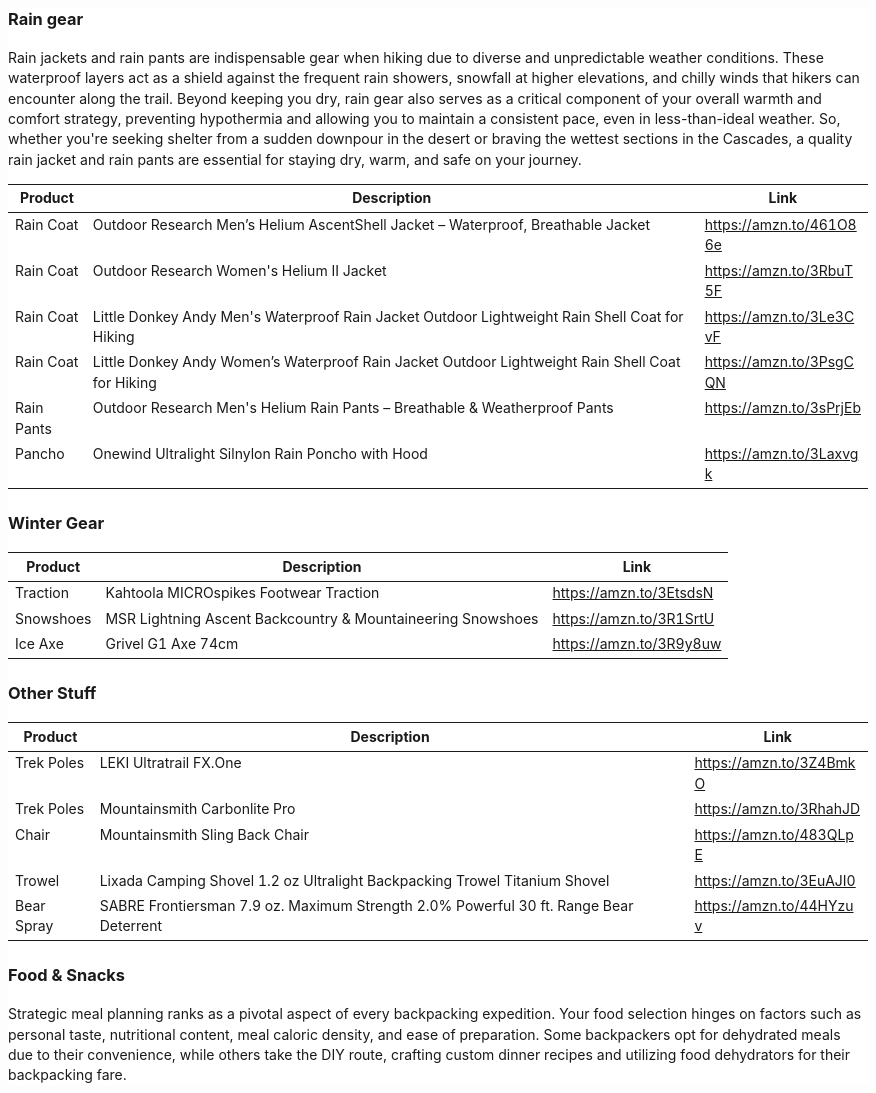 ### <a name="#rain"></a> Rain gear

Rain jackets and rain pants are indispensable gear when hiking due to diverse and unpredictable weather conditions. These waterproof layers act as a shield against the frequent rain showers, snowfall at higher elevations, and chilly winds that hikers can encounter along the trail. Beyond keeping you dry, rain gear also serves as a critical component of your overall warmth and comfort strategy, preventing hypothermia and allowing you to maintain a consistent pace, even in less-than-ideal weather. So, whether you're seeking shelter from a sudden downpour in the desert or braving the wettest sections in the Cascades, a quality rain jacket and rain pants are essential for staying dry, warm, and safe on your journey.

| Product | Description | Link |
| ----------- | ----------- | ----------- |
| Rain Coat | Outdoor Research Men’s Helium AscentShell Jacket – Waterproof, Breathable Jacket | https://amzn.to/461O86e |
| Rain Coat | Outdoor Research Women's Helium II Jacket | https://amzn.to/3RbuT5F |
| Rain Coat | Little Donkey Andy Men's Waterproof Rain Jacket Outdoor Lightweight Rain Shell Coat for Hiking | https://amzn.to/3Le3CvF |
| Rain Coat | Little Donkey Andy Women’s Waterproof Rain Jacket Outdoor Lightweight Rain Shell Coat for Hiking | https://amzn.to/3PsgCQN |
| Rain Pants | Outdoor Research Men's Helium Rain Pants – Breathable & Weatherproof Pants | https://amzn.to/3sPrjEb |
| Pancho | Onewind Ultralight Silnylon Rain Poncho with Hood | https://amzn.to/3Laxvgk |

### <a name="#winter"></a> Winter Gear



| Product | Description | Link |
| ----------- | ----------- | ----------- |
| Traction | Kahtoola MICROspikes Footwear Traction | https://amzn.to/3EtsdsN |
| Snowshoes | MSR Lightning Ascent Backcountry &amp; Mountaineering Snowshoes | https://amzn.to/3R1SrtU |
| Ice Axe | Grivel G1 Axe 74cm | https://amzn.to/3R9y8uw |

### <a name="#other"></a> Other Stuff
| Product | Description | Link |
| ----------- | ----------- | ----------- |
| Trek Poles | LEKI Ultratrail FX.One | https://amzn.to/3Z4BmkO |
| Trek Poles | Mountainsmith Carbonlite Pro | https://amzn.to/3RhahJD |
| Chair | Mountainsmith Sling Back Chair | https://amzn.to/483QLpE |
| Trowel | Lixada Camping Shovel 1.2 oz Ultralight Backpacking Trowel Titanium Shovel | https://amzn.to/3EuAJI0 |
| Bear Spray |SABRE Frontiersman 7.9 oz. Maximum Strength 2.0% Powerful 30 ft. Range Bear Deterrent| https://amzn.to/44HYzuv |

### <a name="#food"></a> Food &amp; Snacks

Strategic meal planning ranks as a pivotal aspect of every backpacking expedition. Your food selection hinges on factors such as personal taste, nutritional content, meal caloric density, and ease of preparation. Some backpackers opt for dehydrated meals due to their convenience, while others take the DIY route, crafting custom dinner recipes and utilizing food dehydrators for their backpacking fare.
